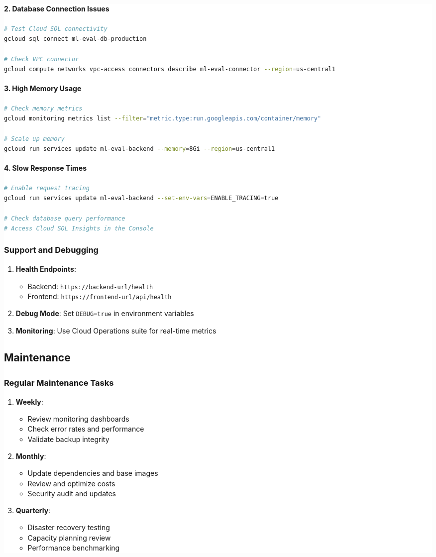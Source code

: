 #### 2. Database Connection Issues

```bash
# Test Cloud SQL connectivity
gcloud sql connect ml-eval-db-production

# Check VPC connector
gcloud compute networks vpc-access connectors describe ml-eval-connector --region=us-central1
```

#### 3. High Memory Usage

```bash
# Check memory metrics
gcloud monitoring metrics list --filter="metric.type:run.googleapis.com/container/memory"

# Scale up memory
gcloud run services update ml-eval-backend --memory=8Gi --region=us-central1
```

#### 4. Slow Response Times

```bash
# Enable request tracing
gcloud run services update ml-eval-backend --set-env-vars=ENABLE_TRACING=true

# Check database query performance
# Access Cloud SQL Insights in the Console
```

### Support and Debugging

1. **Health Endpoints**: 
   - Backend: `https://backend-url/health`
   - Frontend: `https://frontend-url/api/health`

2. **Debug Mode**: Set `DEBUG=true` in environment variables

3. **Monitoring**: Use Cloud Operations suite for real-time metrics

## Maintenance

### Regular Maintenance Tasks

1. **Weekly**:
   - Review monitoring dashboards
   - Check error rates and performance
   - Validate backup integrity

2. **Monthly**:
   - Update dependencies and base images
   - Review and optimize costs
   - Security audit and updates

3. **Quarterly**:
   - Disaster recovery testing
   - Capacity planning review
   - Performance benchmarking
